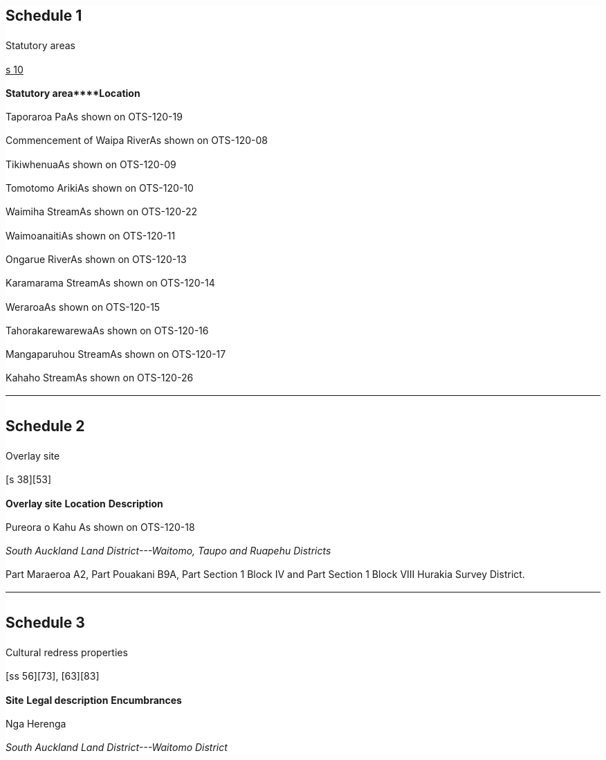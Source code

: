 
## Schedule 1  
Statutory areas

[s 10][15]

**Statutory area****Location**

Taporaroa PaAs shown on OTS-120-19

Commencement of Waipa RiverAs shown on OTS-120-08

TikiwhenuaAs shown on OTS-120-09

Tomotomo ArikiAs shown on OTS-120-10

Waimiha StreamAs shown on OTS-120-22

WaimoanaitiAs shown on OTS-120-11

Ongarue RiverAs shown on OTS-120-13

Karamarama StreamAs shown on OTS-120-14

WeraroaAs shown on OTS-120-15

TahorakarewarewaAs shown on OTS-120-16

Mangaparuhou StreamAs shown on OTS-120-17

Kahaho StreamAs shown on OTS-120-26

---

## Schedule 2  
Overlay site

[s 38][53]

**Overlay site** **Location** **Description**

Pureora o Kahu As shown on OTS-120-18 

_South Auckland Land District---Waitomo, Taupo and Ruapehu Districts_

Part Maraeroa A2, Part Pouakani B9A, Part Section 1 Block IV and Part Section 1 Block VIII Hurakia Survey District.

---

## Schedule 3  
Cultural redress properties

[ss 56][73], [63][83]

**Site** **Legal description** **Encumbrances**

Nga Herenga 

_South Auckland Land District---Waitomo District_


[0]: http://www.legislation.govt.nz/act/public/2012/0052/latest/link.aspx?id=DLM2998524
[1]: http://www.legislation.govt.nz/act/public/2012/0052/latest/whole.html#DLM4328919
[2]: http://www.legislation.govt.nz/act/public/2012/0052/latest/whole.html#DLM4328922
[3]: http://www.legislation.govt.nz/act/public/2012/0052/latest/whole.html#DLM4328923
[4]: http://www.legislation.govt.nz/act/public/2012/0052/latest/whole.html#DLM4328924
[5]: http://www.legislation.govt.nz/act/public/2012/0052/latest/whole.html#DLM4328925
[6]: http://www.legislation.govt.nz/act/public/2012/0052/latest/whole.html#DLM4328926
[7]: http://www.legislation.govt.nz/act/public/2012/0052/latest/whole.html#DLM4328927
[8]: http://www.legislation.govt.nz/act/public/2012/0052/latest/whole.html#DLM4328928
[9]: http://www.legislation.govt.nz/act/public/2012/0052/latest/whole.html#DLM4328929
[10]: http://www.legislation.govt.nz/act/public/2012/0052/latest/whole.html#DLM4328930
[11]: http://www.legislation.govt.nz/act/public/2012/0052/latest/whole.html#DLM4328931
[12]: http://www.legislation.govt.nz/act/public/2012/0052/latest/whole.html#DLM4328932
[13]: http://www.legislation.govt.nz/act/public/2012/0052/latest/whole.html#DLM4328933
[14]: http://www.legislation.govt.nz/act/public/2012/0052/latest/whole.html#DLM4328934
[15]: http://www.legislation.govt.nz/act/public/2012/0052/latest/whole.html#DLM4328935
[16]: http://www.legislation.govt.nz/act/public/2012/0052/latest/whole.html#DLM4329048
[17]: http://www.legislation.govt.nz/act/public/2012/0052/latest/whole.html#DLM4329051